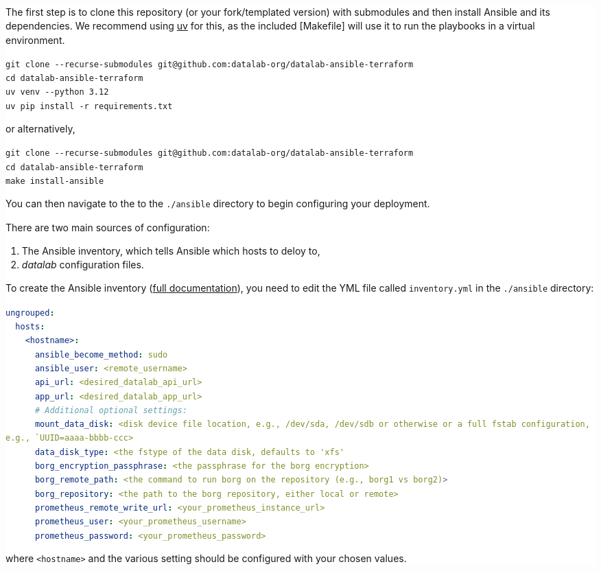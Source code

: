 The first step is to clone this repository (or your fork/templated version) with submodules and then install Ansible and its dependencies.
We recommend using [uv](https://astral.sh/uv) for this, as the included [Makefile] will use it to run the playbooks in a virtual
environment.

```shell
git clone --recurse-submodules git@github.com:datalab-org/datalab-ansible-terraform
cd datalab-ansible-terraform
uv venv --python 3.12
uv pip install -r requirements.txt
```

or alternatively,

```shell
git clone --recurse-submodules git@github.com:datalab-org/datalab-ansible-terraform
cd datalab-ansible-terraform
make install-ansible
```

You can then navigate to the to the `./ansible` directory to begin configuring
your deployment.

There are two main sources of configuration:

1. The Ansible inventory, which tells Ansible which hosts to deloy to,
2. *datalab* configuration files.

To create the Ansible inventory ([full
documentation](https://docs.ansible.com/ansible/latest/inventory_guide/intro_inventory.html)), you need to edit the YML file
called `inventory.yml` in the `./ansible` directory:

```yaml
ungrouped:
  hosts:
    <hostname>:
      ansible_become_method: sudo
      ansible_user: <remote_username>
      api_url: <desired_datalab_api_url>
      app_url: <desired_datalab_app_url>
      # Additional optional settings:
      mount_data_disk: <disk device file location, e.g., /dev/sda, /dev/sdb or otherwise or a full fstab configuration, e.g., `UUID=aaaa-bbbb-ccc>
      data_disk_type: <the fstype of the data disk, defaults to 'xfs'
      borg_encryption_passphrase: <the passphrase for the borg encryption>
      borg_remote_path: <the command to run borg on the repository (e.g., borg1 vs borg2)>
      borg_repository: <the path to the borg repository, either local or remote>
      prometheus_remote_write_url: <your_prometheus_instance_url>
      prometheus_user: <your_prometheus_username>
      prometheus_password: <your_prometheus_password>
```

where `<hostname>` and the various setting should be configured with your chosen
values.
